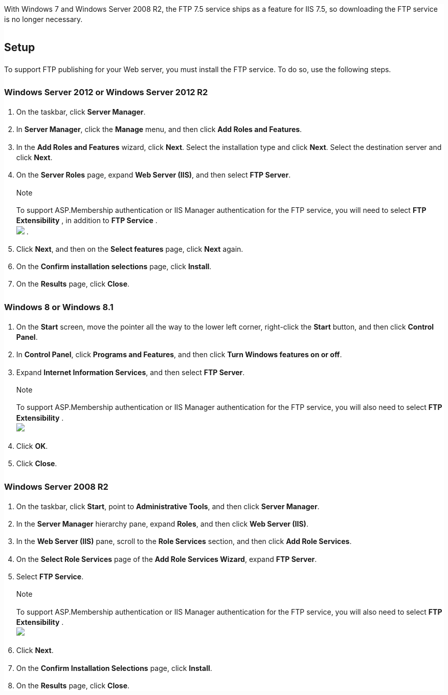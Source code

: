 With Windows 7 and Windows Server 2008 R2, the FTP 7.5 service ships as a feature for IIS 7.5, so downloading the FTP service is no longer necessary.

<a id="003"></a>
## Setup

To support FTP publishing for your Web server, you must install the FTP service. To do so, use the following steps.

### Windows Server 2012 or Windows Server 2012 R2

1. On the taskbar, click **Server Manager**.
2. In **Server Manager**, click the **Manage** menu, and then click **Add Roles and Features**.
3. In the **Add Roles and Features** wizard, click **Next**. Select the installation type and click **Next**. Select the destination server and click **Next**.
4. On the **Server Roles** page, expand **Web Server (IIS)**, and then select **FTP Server**.  
  
    > [!NOTE]
    > To support ASP.Membership authentication or IIS Manager authentication for the FTP service, you will need to select     **FTP Extensibility** , in addition to     **FTP Service** .  
    [![](index/_static/image2.png)](index/_static/image1.png) .
5. Click **Next**, and then on the **Select features** page, click **Next** again.
6. On the **Confirm installation selections** page, click **Install**.
7. On the **Results** page, click **Close**.

### Windows 8 or Windows 8.1

1. On the **Start** screen, move the pointer all the way to the lower left corner, right-click the **Start** button, and then click **Control Panel**.
2. In **Control Panel**, click **Programs and Features**, and then click **Turn Windows features on or off**.
3. Expand **Internet Information Services**, and then select **FTP Server**.   
  
    > [!NOTE]
    > To support ASP.Membership authentication or IIS Manager authentication for the FTP service, you will also need to select     **FTP Extensibility** .   
    [![](index/_static/image4.png)](index/_static/image3.png)
4. Click **OK**.
5. Click **Close**.

### Windows Server 2008 R2

1. On the taskbar, click **Start**, point to **Administrative Tools**, and then click **Server Manager**.
2. In the **Server Manager** hierarchy pane, expand **Roles**, and then click **Web Server (IIS)**.
3. In the **Web Server (IIS)** pane, scroll to the **Role Services** section, and then click **Add Role Services**.
4. On the **Select Role Services** page of the **Add Role Services Wizard**, expand **FTP Server**.
5. Select **FTP Service**.  
  
    > [!NOTE]
    > To support ASP.Membership authentication or IIS Manager authentication for the FTP service, you will also need to select     **FTP Extensibility** .  
    [![](index/_static/image6.png)](index/_static/image5.png)
6. Click **Next**.
7. On the **Confirm Installation Selections** page, click **Install**.
8. On the **Results** page, click **Close**.
